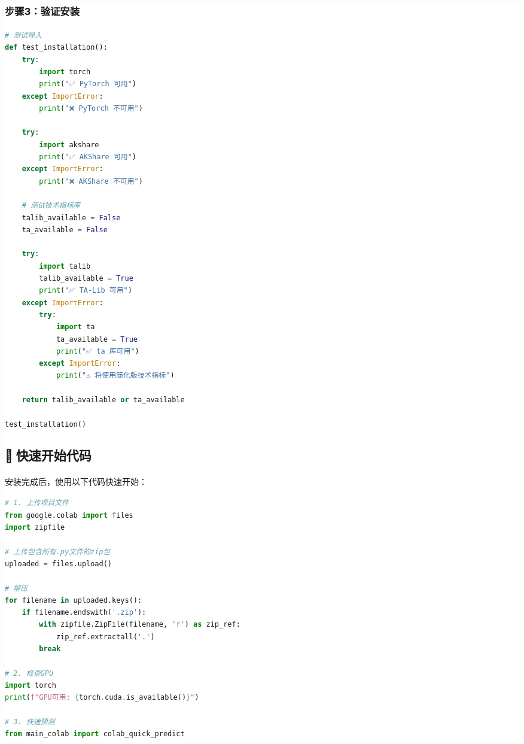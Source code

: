 ### 步骤3：验证安装

```python
# 测试导入
def test_installation():
    try:
        import torch
        print("✅ PyTorch 可用")
    except ImportError:
        print("❌ PyTorch 不可用")
    
    try:
        import akshare
        print("✅ AKShare 可用")
    except ImportError:
        print("❌ AKShare 不可用")
    
    # 测试技术指标库
    talib_available = False
    ta_available = False
    
    try:
        import talib
        talib_available = True
        print("✅ TA-Lib 可用")
    except ImportError:
        try:
            import ta
            ta_available = True
            print("✅ ta 库可用")
        except ImportError:
            print("⚠️ 将使用简化版技术指标")
    
    return talib_available or ta_available

test_installation()
```

## 🚀 快速开始代码

安装完成后，使用以下代码快速开始：

```python
# 1. 上传项目文件
from google.colab import files
import zipfile

# 上传包含所有.py文件的zip包
uploaded = files.upload()

# 解压
for filename in uploaded.keys():
    if filename.endswith('.zip'):
        with zipfile.ZipFile(filename, 'r') as zip_ref:
            zip_ref.extractall('.')
        break

# 2. 检查GPU
import torch
print(f"GPU可用: {torch.cuda.is_available()}")

# 3. 快速预测
from main_colab import colab_quick_predict

```